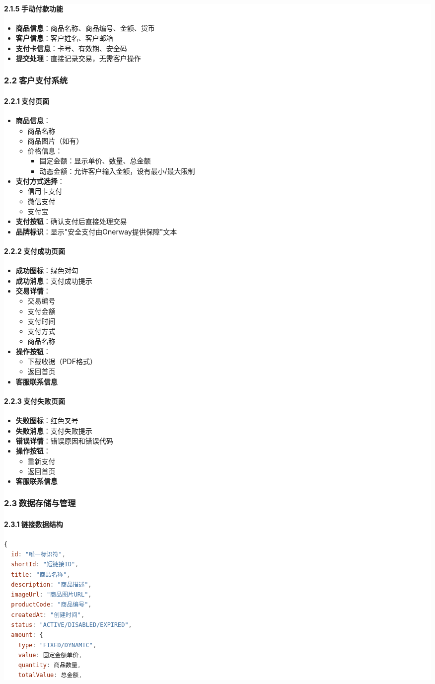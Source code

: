#### 2.1.5 手动付款功能
- **商品信息**：商品名称、商品编号、金额、货币
- **客户信息**：客户姓名、客户邮箱
- **支付卡信息**：卡号、有效期、安全码
- **提交处理**：直接记录交易，无需客户操作

### 2.2 客户支付系统

#### 2.2.1 支付页面
- **商品信息**：
  - 商品名称
  - 商品图片（如有）
  - 价格信息：
    - 固定金额：显示单价、数量、总金额
    - 动态金额：允许客户输入金额，设有最小/最大限制
- **支付方式选择**：
  - 信用卡支付
  - 微信支付
  - 支付宝
- **支付按钮**：确认支付后直接处理交易
- **品牌标识**：显示"安全支付由Onerway提供保障"文本

#### 2.2.2 支付成功页面
- **成功图标**：绿色对勾
- **成功消息**：支付成功提示
- **交易详情**：
  - 交易编号
  - 支付金额
  - 支付时间
  - 支付方式
  - 商品名称
- **操作按钮**：
  - 下载收据（PDF格式）
  - 返回首页
- **客服联系信息**

#### 2.2.3 支付失败页面
- **失败图标**：红色叉号
- **失败消息**：支付失败提示
- **错误详情**：错误原因和错误代码
- **操作按钮**：
  - 重新支付
  - 返回首页
- **客服联系信息**

### 2.3 数据存储与管理

#### 2.3.1 链接数据结构
```javascript
{
  id: "唯一标识符",
  shortId: "短链接ID",
  title: "商品名称",
  description: "商品描述",
  imageUrl: "商品图片URL",
  productCode: "商品编号",
  createdAt: "创建时间",
  status: "ACTIVE/DISABLED/EXPIRED",
  amount: {
    type: "FIXED/DYNAMIC",
    value: 固定金额单价,
    quantity: 商品数量,
    totalValue: 总金额,
```